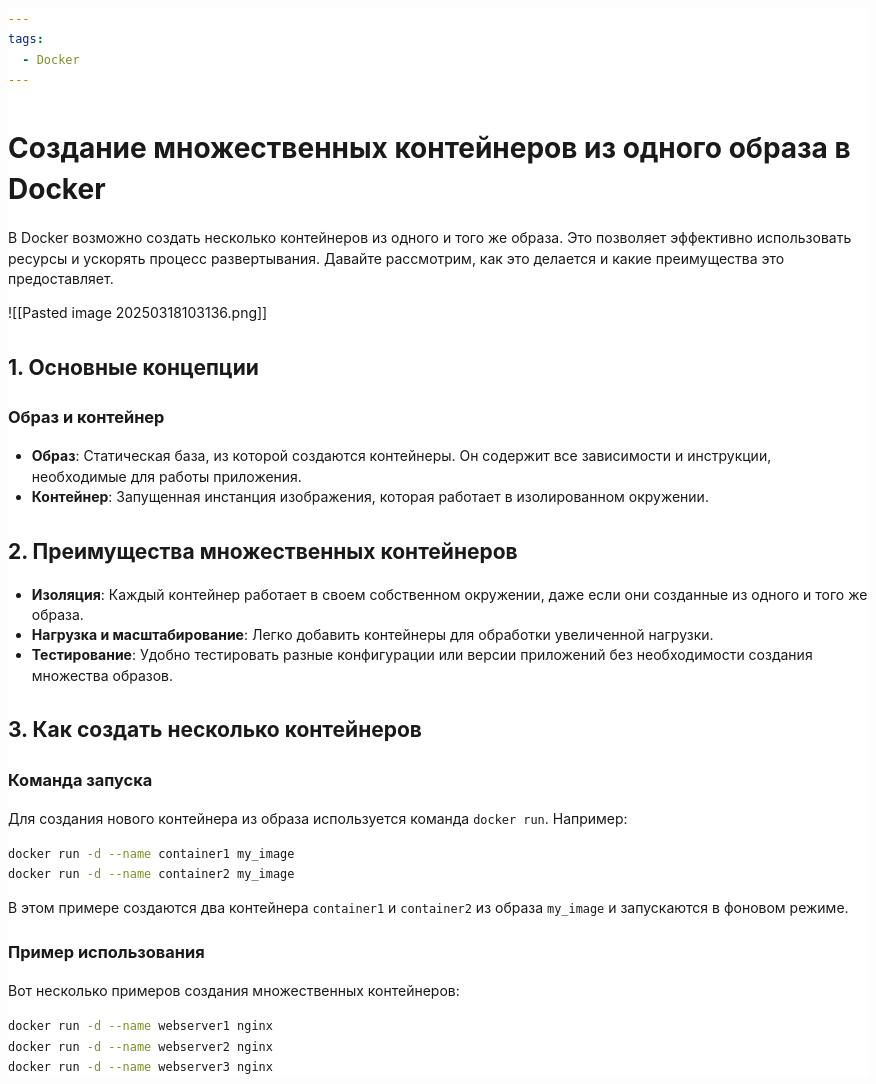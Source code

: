 ```yaml
---
tags:
  - Docker
---
```

# Создание множественных контейнеров из одного образа в Docker

В Docker возможно создать несколько контейнеров из одного и того же образа. Это позволяет эффективно использовать ресурсы и ускорять процесс развертывания. Давайте рассмотрим, как это делается и какие преимущества это предоставляет.


![[Pasted image 20250318103136.png]]



## 1. Основные концепции

### Образ и контейнер
- **Образ**: Статическая база, из которой создаются контейнеры. Он содержит все зависимости и инструкции, необходимые для работы приложения.
- **Контейнер**: Запущенная инстанция изображения, которая работает в изолированном окружении.

## 2. Преимущества множественных контейнеров

- **Изоляция**: Каждый контейнер работает в своем собственном окружении, даже если они созданные из одного и того же образа.
- **Нагрузка и масштабирование**: Легко добавить контейнеры для обработки увеличенной нагрузки.
- **Тестирование**: Удобно тестировать разные конфигурации или версии приложений без необходимости создания множества образов.

## 3. Как создать несколько контейнеров

### Команда запуска

Для создания нового контейнера из образа используется команда `docker run`. Например:
```bash
docker run -d --name container1 my_image
docker run -d --name container2 my_image
```
В этом примере создаются два контейнера `container1` и `container2` из образа `my_image` и запускаются в фоновом режиме.

### Пример использования

Вот несколько примеров создания множественных контейнеров:

```bash
docker run -d --name webserver1 nginx
docker run -d --name webserver2 nginx
docker run -d --name webserver3 nginx
```
